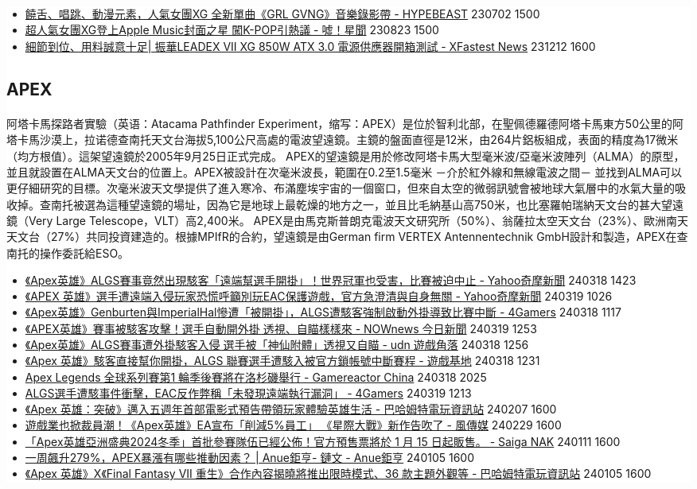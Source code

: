 - [饒舌、唱跳、動漫元素，人氣女團XG 全新單曲《GRL GVNG》音樂錄影帶 - HYPEBEAST](https://news.google.com/rss/articles/CBMiR2h0dHBzOi8vaHlwZWJlYXN0LmNvbS9oay8yMDIzLzcveGctMXN0LW1pbmktYWxidW0tZ3JsLWd2bmctcmVsZWFzZS1pbmZv0gEA?oc=5 "饒舌、唱跳、動漫元素，人氣女團XG 全新單曲《GRL GVNG》音樂錄影帶 - HYPEBEAST") 230702 1500
- [超人氣女團XG登上Apple Music封面之星 闖K-POP引熱議 - 噓！星聞](https://news.google.com/rss/articles/CBMiLmh0dHBzOi8vc3RhcnMudWRuLmNvbS9zdGFyL3N0b3J5LzEwMDkyLzczODk4NTnSATJodHRwczovL3N0YXJzLnVkbi5jb20vc3Rhci9hbXAvc3RvcnkvMTAwOTIvNzM4OTg1OQ?oc=5 "超人氣女團XG登上Apple Music封面之星 闖K-POP引熱議 - 噓！星聞") 230823 1500
- [細節到位、用料誠意十足| 振華LEADEX VII XG 850W ATX 3.0 電源供應器開箱測試 - XFastest News](https://news.google.com/rss/articles/CBMiTGh0dHBzOi8vbmV3cy54ZmFzdGVzdC5jb20vcmV2aWV3L3Jldmlldy0wOC8xMzQ2OTgvbGVhZGV4LXZpaS14Zy04NTB3LXJlaXZldy_SAQA?oc=5 "細節到位、用料誠意十足| 振華LEADEX VII XG 850W ATX 3.0 電源供應器開箱測試 - XFastest News") 231212 1600

## APEX

阿塔卡馬探路者實驗（英语：Atacama Pathfinder Experiment，缩写：APEX）是位於智利北部，在聖佩德羅德阿塔卡馬東方50公里的阿塔卡馬沙漠上，拉诺德查南托天文台海拔5,100公尺高處的電波望遠鏡。主鏡的盤面直徑是12米，由264片鋁板組成，表面的精度為17微米（均方根值）。這架望遠鏡於2005年9月25日正式完成。
APEX的望遠鏡是用於修改阿塔卡馬大型毫米波/亞毫米波陣列（ALMA）的原型，並且就設置在ALMA天文台的位置上。APEX被設計在次毫米波長，範圍在0.2至1.5毫米 －介於紅外線和無線電波之間－ 並找到ALMA可以更仔細研究的目標。次毫米波天文學提供了進入寒冷、布滿塵埃宇宙的一個窗口，但來自太空的微弱訊號會被地球大氣層中的水氣大量的吸收掉。查南托被選為這種望遠鏡的場址，因為它是地球上最乾燥的地方之一，並且比毛納基山高750米，也比塞羅帕瑞納天文台的甚大望遠鏡（Very Large Telescope，VLT）高2,400米。
APEX是由馬克斯普朗克電波天文研究所（50%）、翁薩拉太空天文台（23%）、歐洲南天天文台（27%）共同投資建造的。根據MPIfR的合約，望遠鏡是由German firm VERTEX Antennentechnik GmbH設計和製造，APEX在查南托的操作委託給ESO。
- [《Apex英雄》ALGS賽事竟然出現駭客「遠端幫選手開掛」！世界冠軍也受害，比賽被迫中止 - Yahoo奇摩新聞](https://news.google.com/rss/articles/CBMiLWh0dHBzOi8vdHcubmV3cy55YWhvby5jb20vYXBleC0wNjIzMDgyNTUuaHRtbNIBAA?oc=5 "《Apex英雄》ALGS賽事竟然出現駭客「遠端幫選手開掛」！世界冠軍也受害，比賽被迫中止 - Yahoo奇摩新聞") 240318 1423
- [《APEX 英雄》選手遭遠端入侵玩家恐慌呼籲別玩EAC保護遊戲，官方急澄清與自身無關 - Yahoo奇摩新聞](https://news.google.com/rss/articles/CBMiMWh0dHBzOi8vdHcubmV3cy55YWhvby5jb20vZWFjc2NhcmUtMDIyNjQ3MzAwLmh0bWzSAQA?oc=5 "《APEX 英雄》選手遭遠端入侵玩家恐慌呼籲別玩EAC保護遊戲，官方急澄清與自身無關 - Yahoo奇摩新聞") 240319 1026
- [《Apex英雄》Genburten與ImperialHal慘遭「被開掛」，ALGS遭駭客強制啟動外掛導致比賽中斷 - 4Gamers](https://news.google.com/rss/articles/CBMiXmh0dHBzOi8vd3d3LjRnYW1lcnMuY29tLnR3L25ld3MvZGV0YWlsLzYzMzk2L3Byby1wbGF5ZXItZ2V0cy1jbGllbnQtaGFja2VkLW1pZC1hbGdzLXRvdXJuYW1lbnTSAQA?oc=5 "《Apex英雄》Genburten與ImperialHal慘遭「被開掛」，ALGS遭駭客強制啟動外掛導致比賽中斷 - 4Gamers") 240318 1117
- [《APEX英雄》賽事被駭客攻擊！選手自動開外掛 透視、自瞄樣樣來 - NOWnews 今日新聞](https://news.google.com/rss/articles/CBMiJGh0dHBzOi8vd3d3Lm5vd25ld3MuY29tL25ld3MvNjM4NjMxN9IBKGh0dHBzOi8vd3d3Lm5vd25ld3MuY29tL2FtcC9uZXdzLzYzODYzMTc?oc=5 "《APEX英雄》賽事被駭客攻擊！選手自動開外掛 透視、自瞄樣樣來 - NOWnews 今日新聞") 240319 1253
- [《Apex英雄》ALGS賽事遭外掛駭客入侵 選手被「神仙附體」透視又自瞄 - udn 遊戲角落](https://news.google.com/rss/articles/CBMiLmh0dHBzOi8vZ2FtZS51ZG4uY29tL2dhbWUvc3RvcnkvMTIyMDg5Lzc4Mzg1NTfSATJodHRwczovL2dhbWUudWRuLmNvbS9nYW1lL2FtcC9zdG9yeS8xMjIwODkvNzgzODU1Nw?oc=5 "《Apex英雄》ALGS賽事遭外掛駭客入侵 選手被「神仙附體」透視又自瞄 - udn 遊戲角落") 240318 1256
- [《Apex 英雄》駭客直接幫你開掛，ALGS 聯賽選手遭駭入被官方鎖帳號中斷賽程 - 遊戲基地](https://news.google.com/rss/articles/CBMiMWh0dHBzOi8vbmV3cy5nYW1lYmFzZS5jb20udHcvbmV3cy9kZXRhaWwvOTk0MjExNzfSAQA?oc=5 "《Apex 英雄》駭客直接幫你開掛，ALGS 聯賽選手遭駭入被官方鎖帳號中斷賽程 - 遊戲基地") 240318 1231
- [Apex Legends 全球系列賽第1 輪季後賽將在洛杉磯舉行 - Gamereactor China](https://news.google.com/rss/articles/CBMiYmh0dHBzOi8vd3d3LmdhbWVyZWFjdG9yLmNuL2FwZXgtbGVnZW5kcy1nbG9iYWwtc2VyaWVzLXNwbGl0LTEtcGxheW9mZnMtc2V0LWZvci1sb3MtYW5nZWxlcy03NTAwMjMv0gEA?oc=5 "Apex Legends 全球系列賽第1 輪季後賽將在洛杉磯舉行 - Gamereactor China") 240318 2025
- [ALGS選手遭駭事件衝擊，EAC反作弊稱「未發現遠端執行漏洞」 - 4Gamers](https://news.google.com/rss/articles/CBMicmh0dHBzOi8vd3d3LjRnYW1lcnMuY29tLnR3L25ld3MvZGV0YWlsLzYzNDIwL2Vhc3ktYW50aS1jaGVhdC13YXNoZXMtaXRzLWhhbmRzLW9mLXRoZS1hcGV4LWxlZ2VuZHMtaGFja2luZy1kaXNhc3RlctIBAA?oc=5 "ALGS選手遭駭事件衝擊，EAC反作弊稱「未發現遠端執行漏洞」 - 4Gamers") 240319 1213
- [《Apex 英雄：突破》邁入五週年首部電影式預告帶領玩家體驗英雄生活 - 巴哈姆特電玩資訊站](https://news.google.com/rss/articles/CBMiLWh0dHBzOi8vZ25uLmdhbWVyLmNvbS50dy9kZXRhaWwucGhwP3NuPTI2MzQxMNIBAA?oc=5 "《Apex 英雄：突破》邁入五週年首部電影式預告帶領玩家體驗英雄生活 - 巴哈姆特電玩資訊站") 240207 1600
- [遊戲業也掀裁員潮！《Apex英雄》EA宣布「削減5%員工」 《星際大戰》新作告吹了 - 風傳媒](https://news.google.com/rss/articles/CBMiJmh0dHBzOi8vd3d3LnN0b3JtLm1nL2xpZmVzdHlsZS81MDM2MzMz0gEA?oc=5 "遊戲業也掀裁員潮！《Apex英雄》EA宣布「削減5%員工」 《星際大戰》新作告吹了 - 風傳媒") 240229 1600
- [「Apex英雄亞洲盛典2024冬季」首批參賽隊伍已經公佈！官方預售票將於 1 月 15 日起販售。 - Saiga NAK](https://news.google.com/rss/articles/CBMiR2h0dHBzOi8vc2FpZ2FuYWsuY29tL3poL2V2ZW50L2FwZXhhc2lhZmVzLTIwMjQtcGFydGljaXBhdGluZy10ZWFtLXZvbDEv0gFLaHR0cHM6Ly9zYWlnYW5hay5jb20vemgvZXZlbnQvYXBleGFzaWFmZXMtMjAyNC1wYXJ0aWNpcGF0aW5nLXRlYW0tdm9sMS9hbXAv?oc=5 "「Apex英雄亞洲盛典2024冬季」首批參賽隊伍已經公佈！官方預售票將於 1 月 15 日起販售。 - Saiga NAK") 240111 1600
- [一周飆升279%，APEX暴漲有哪些推動因素？ | Anue鉅亨- 鏈文 - Anue鉅亨](https://news.google.com/rss/articles/CBMiJmh0dHBzOi8vbmV3cy5jbnllcy5jb20vbmV3cy9pZC81NDI1MjEx0gEA?oc=5 "一周飆升279%，APEX暴漲有哪些推動因素？ | Anue鉅亨- 鏈文 - Anue鉅亨") 240105 1600
- [《Apex 英雄》X《Final Fantasy VII 重生》合作內容揭曉將推出限時模式、36 款主題外觀等 - 巴哈姆特電玩資訊站](https://news.google.com/rss/articles/CBMiLWh0dHBzOi8vZ25uLmdhbWVyLmNvbS50dy9kZXRhaWwucGhwP3NuPTI2MTY5M9IBAA?oc=5 "《Apex 英雄》X《Final Fantasy VII 重生》合作內容揭曉將推出限時模式、36 款主題外觀等 - 巴哈姆特電玩資訊站") 240105 1600